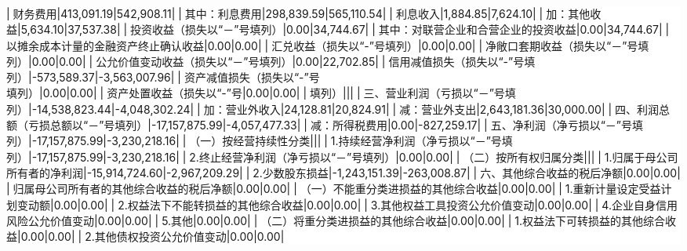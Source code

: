 | 财务费用|413,091.19|542,908.11|
| 其中：利息费用|298,839.59|565,110.54|
| 利息收入|1,884.85|7,624.10|
| 加：其他收益|5,634.10|37,537.38|
| 投资收益（损失以“－”号填列）|0.00|34,744.67|
| 其中：对联营企业和合营企业的投资收益|0.00|34,744.67|
| 以摊余成本计量的金融资产终止确认收益|0.00|0.00|
| 汇兑收益（损失以“-”号填列）|0.00|0.00|
| 净敞口套期收益（损失以“－”号填列）|0.00|0.00|
| 公允价值变动收益（损失以“－”号填列）|0.00|22,702.85|
| 信用减值损失（损失以“-”号填列）|-573,589.37|-3,563,007.96|
| 资产减值损失（损失以“-”号<br>填列）|0.00|0.00|
| 资产处置收益（损失以“-”号|0.00|0.00|
| 填列）|||
| 三、营业利润（亏损以“－”号填列）|-14,538,823.44|-4,048,302.24|
| 加：营业外收入|24,128.81|20,824.91|
| 减：营业外支出|2,643,181.36|30,000.00|
| 四、利润总额（亏损总额以“－”号填列）|-17,157,875.99|-4,057,477.33|
| 减：所得税费用|0.00|-827,259.17|
| 五、净利润（净亏损以“－”号填列）|-17,157,875.99|-3,230,218.16|
| （一）按经营持续性分类|||
| 1.持续经营净利润（净亏损以“－”号填列）|-17,157,875.99|-3,230,218.16|
| 2.终止经营净利润（净亏损以“－”号填列）|0.00|0.00|
| （二）按所有权归属分类|||
| 1.归属于母公司所有者的净利润|-15,914,724.60|-2,967,209.29|
| 2.少数股东损益|-1,243,151.39|-263,008.87|
| 六、其他综合收益的税后净额|0.00|0.00|
| 归属母公司所有者的其他综合收益的税后净额|0.00|0.00|
| （一）不能重分类进损益的其他综合收益|0.00|0.00|
| 1.重新计量设定受益计划变动额|0.00|0.00|
| 2.权益法下不能转损益的其他综合收益|0.00|0.00|
| 3.其他权益工具投资公允价值变动|0.00|0.00|
| 4.企业自身信用风险公允价值变动|0.00|0.00|
| 5.其他|0.00|0.00|
| （二）将重分类进损益的其他综合收益|0.00|0.00|
| 1.权益法下可转损益的其他综合收益|0.00|0.00|
| 2.其他债权投资公允价值变动|0.00|0.00|